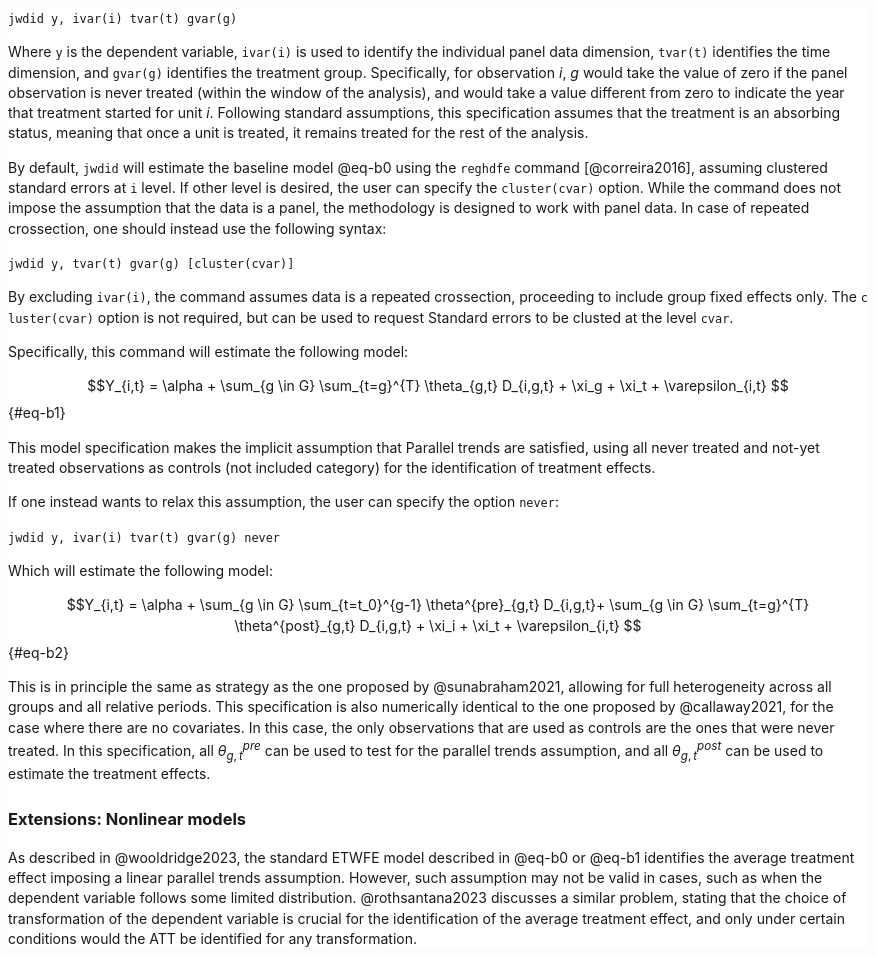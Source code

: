 `jwdid y, ivar(i) tvar(t) gvar(g)`

Where `y` is the dependent variable, `ivar(i)` is used to identify the individual panel data dimension, `tvar(t)` identifies the time dimension, and `gvar(g)` identifies the treatment group. Specifically, for observation $i$, $g$ would take the value of zero if the panel observation is never treated (within the window of the analysis), and would take a value different from zero to indicate the year that treatment started for unit $i$. Following standard assumptions, this specification assumes that the treatment is an absorbing status, meaning that once a unit is treated, it remains treated for the rest of the analysis. 

By default, `jwdid` will estimate the baseline model @eq-b0 using the `reghdfe` command [@correira2016], assuming clustered standard errors at `i` level. If other level is desired, the user can specify the `cluster(cvar)` option. While the command does not impose the assumption that the data is a panel, the methodology is designed to work with panel data. In case of repeated crossection, one should instead use the following syntax:

`jwdid y, tvar(t) gvar(g) [cluster(cvar)]`

By excluding `ivar(i)`, the command assumes data is a repeated crossection, proceeding to include group fixed effects only. The `cluster(cvar)` option is not required, but can be used to request Standard errors to be clusted at the level `cvar`. 

Specifically, this command will estimate the following model:

$$Y_{i,t} = \alpha + \sum_{g \in G} \sum_{t=g}^{T} \theta_{g,t} D_{i,g,t} + \xi_g + \xi_t + \varepsilon_{i,t}
$${#eq-b1}

This model specification makes the implicit assumption that Parallel trends are satisfied, using all never treated and not-yet treated observations as controls (not included category) for the identification of treatment effects.

If one instead wants to relax this assumption, the user can specify the option `never`:

`jwdid y, ivar(i) tvar(t) gvar(g) never`

Which will estimate the following model:

$$Y_{i,t} = \alpha +  \sum_{g \in G} \sum_{t=t_0}^{g-1} \theta^{pre}_{g,t} D_{i,g,t}+ \sum_{g \in G} \sum_{t=g}^{T} \theta^{post}_{g,t} D_{i,g,t} + \xi_i + \xi_t + \varepsilon_{i,t}
$${#eq-b2}

This is in principle the same as strategy as the one proposed by @sunabraham2021, allowing for full heterogeneity across all groups and all relative periods. This specification is also numerically identical to the one proposed by @callaway2021, for the case where there are no covariates. In this case, the only observations that are used as controls are the ones that were never treated. In this specification, all $\theta^{pre}_{g,t}$ can be used to test for the parallel trends assumption, and all $\theta^{post}_{g,t}$ can be used to estimate the treatment effects.

### Extensions: Nonlinear models

As described in  @wooldridge2023, the standard ETWFE model described in @eq-b0 or @eq-b1 identifies the average treatment effect imposing a linear parallel trends assumption. However, such assumption may not be valid in cases, such as when the dependent variable follows some limited distribution. @rothsantana2023 discusses a similar problem, stating that the choice of transformation of the dependent variable is crucial for the identification of the average treatment effect, and only under certain conditions would the ATT be identified for any transformation. 
